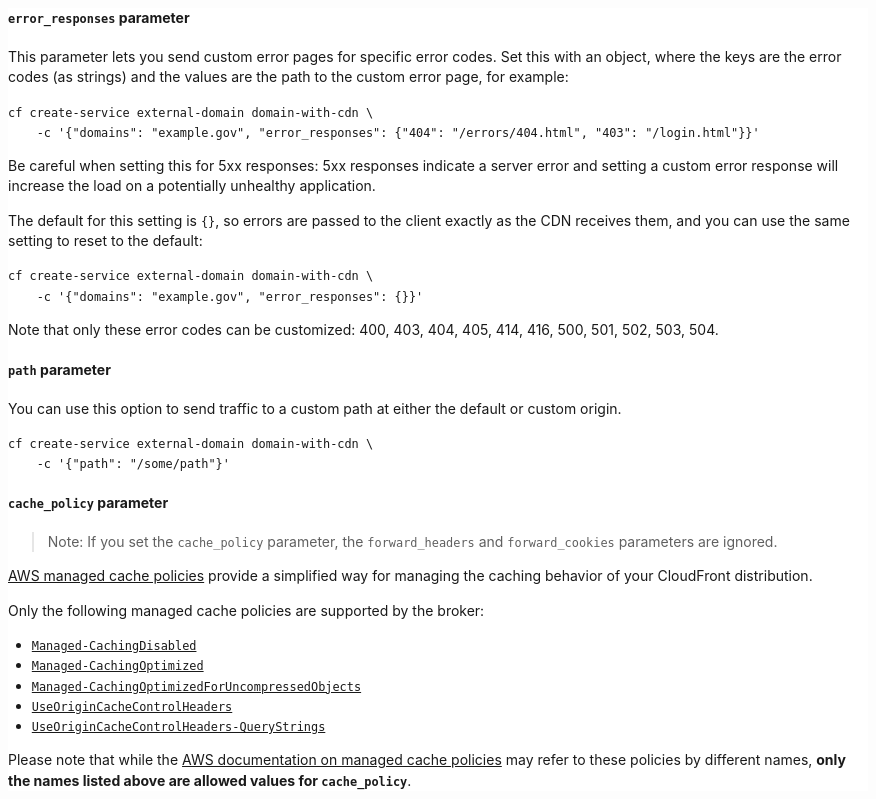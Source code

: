 #### `error_responses` parameter

This parameter lets you send custom error pages for specific error codes. Set this with an object, where the keys are the error codes (as strings) and the values are the path to the custom error page, for example:

```shell
cf create-service external-domain domain-with-cdn \
    -c '{"domains": "example.gov", "error_responses": {"404": "/errors/404.html", "403": "/login.html"}}'
```

Be careful when setting this for 5xx responses: 5xx responses indicate a server error and setting a custom error response will increase the load on a potentially unhealthy application.

The default for this setting is `{}`, so errors are passed to the client exactly as the CDN receives them, and you can use the same setting to reset to the default:

```shell
cf create-service external-domain domain-with-cdn \
    -c '{"domains": "example.gov", "error_responses": {}}'
```

Note that only these error codes can be customized: 400, 403, 404, 405, 414, 416, 500, 501, 502, 503, 504.

#### `path` parameter

You can use this option to send traffic to a custom path at either the default or custom origin.

```shell
cf create-service external-domain domain-with-cdn \
    -c '{"path": "/some/path"}'
```

#### `cache_policy` parameter

> Note: If you set the `cache_policy` parameter, the `forward_headers` and `forward_cookies` parameters are ignored.

[AWS managed cache policies][managed-cache-policies] provide a simplified way for managing the caching behavior of your CloudFront distribution.

Only the following managed cache policies are supported by the broker:

- [`Managed-CachingDisabled`](https://docs.aws.amazon.com/AmazonCloudFront/latest/DeveloperGuide/using-managed-cache-policies.html#managed-cache-policy-caching-disabled)
- [`Managed-CachingOptimized`](https://docs.aws.amazon.com/AmazonCloudFront/latest/DeveloperGuide/using-managed-cache-policies.html#managed-cache-caching-optimized)
- [`Managed-CachingOptimizedForUncompressedObjects`](https://docs.aws.amazon.com/AmazonCloudFront/latest/DeveloperGuide/using-managed-cache-policies.html#managed-cache-policy-caching-disabled)
- [`UseOriginCacheControlHeaders`](https://docs.aws.amazon.com/AmazonCloudFront/latest/DeveloperGuide/using-managed-cache-policies.html#managed-cache-policy-caching-disabled)
- [`UseOriginCacheControlHeaders-QueryStrings`](https://docs.aws.amazon.com/AmazonCloudFront/latest/DeveloperGuide/using-managed-cache-policies.html#managed-cache-policy-origin-cache-headers-query-strings)

Please note that while the [AWS documentation on managed cache policies][managed-cache-policies] may refer to these policies by different names, **only the names listed above are allowed values for `cache_policy`**.


[managed-cache-policies]: https://docs.aws.amazon.com/AmazonCloudFront/latest/DeveloperGuide/using-managed-cache-policies.html#managed-cache-policy-origin-cache-headers-query-strings
[managed-origin-request-policies]: https://docs.aws.amazon.com/AmazonCloudFront/latest/DeveloperGuide/using-managed-origin-request-policies.html